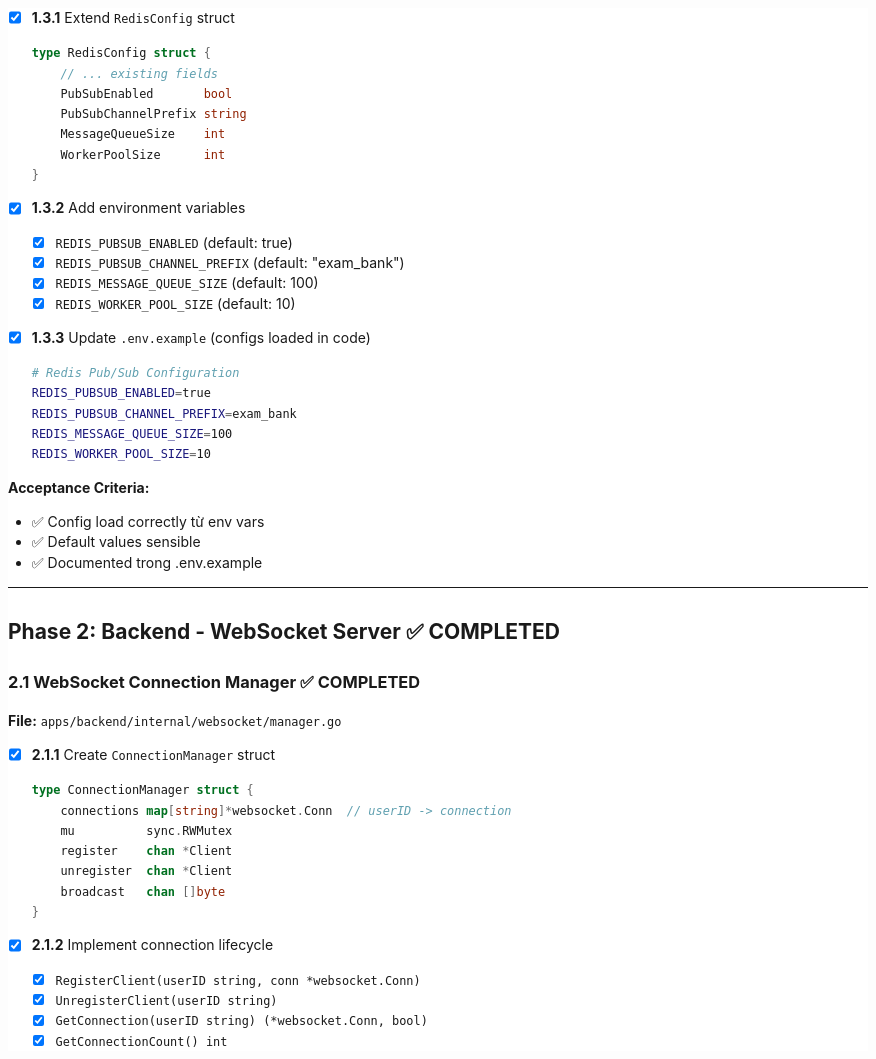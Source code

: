 - [x] **1.3.1** Extend `RedisConfig` struct
  ```go
  type RedisConfig struct {
      // ... existing fields
      PubSubEnabled       bool
      PubSubChannelPrefix string
      MessageQueueSize    int
      WorkerPoolSize      int
  }
  ```

- [x] **1.3.2** Add environment variables
  - [x] `REDIS_PUBSUB_ENABLED` (default: true)
  - [x] `REDIS_PUBSUB_CHANNEL_PREFIX` (default: "exam_bank")
  - [x] `REDIS_MESSAGE_QUEUE_SIZE` (default: 100)
  - [x] `REDIS_WORKER_POOL_SIZE` (default: 10)

- [x] **1.3.3** Update `.env.example` (configs loaded in code)
  ```bash
  # Redis Pub/Sub Configuration
  REDIS_PUBSUB_ENABLED=true
  REDIS_PUBSUB_CHANNEL_PREFIX=exam_bank
  REDIS_MESSAGE_QUEUE_SIZE=100
  REDIS_WORKER_POOL_SIZE=10
  ```

**Acceptance Criteria:**
- ✅ Config load correctly từ env vars
- ✅ Default values sensible
- ✅ Documented trong .env.example

---

## Phase 2: Backend - WebSocket Server ✅ COMPLETED

### 2.1 WebSocket Connection Manager ✅ COMPLETED

**File:** `apps/backend/internal/websocket/manager.go`

- [x] **2.1.1** Create `ConnectionManager` struct
  ```go
  type ConnectionManager struct {
      connections map[string]*websocket.Conn  // userID -> connection
      mu          sync.RWMutex
      register    chan *Client
      unregister  chan *Client
      broadcast   chan []byte
  }
  ```

- [x] **2.1.2** Implement connection lifecycle
  - [x] `RegisterClient(userID string, conn *websocket.Conn)`
  - [x] `UnregisterClient(userID string)`
  - [x] `GetConnection(userID string) (*websocket.Conn, bool)`
  - [x] `GetConnectionCount() int`

